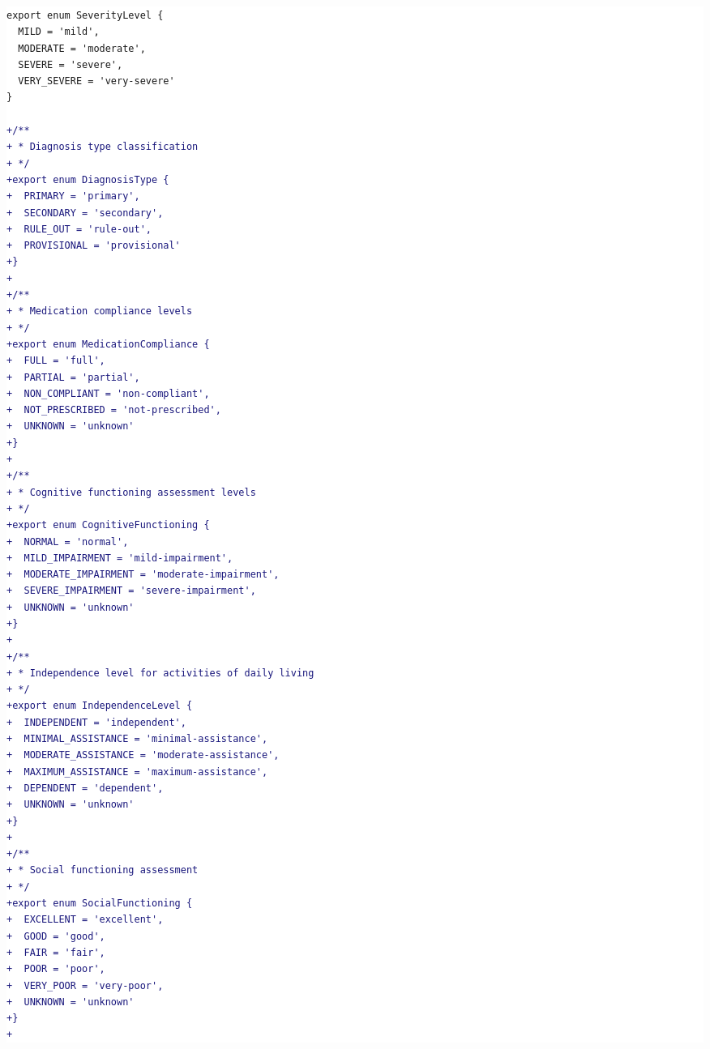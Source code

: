 ```diff
export enum SeverityLevel {
  MILD = 'mild',
  MODERATE = 'moderate',
  SEVERE = 'severe',
  VERY_SEVERE = 'very-severe'
}

+/**
+ * Diagnosis type classification
+ */
+export enum DiagnosisType {
+  PRIMARY = 'primary',
+  SECONDARY = 'secondary',
+  RULE_OUT = 'rule-out',
+  PROVISIONAL = 'provisional'
+}
+
+/**
+ * Medication compliance levels
+ */
+export enum MedicationCompliance {
+  FULL = 'full',
+  PARTIAL = 'partial',
+  NON_COMPLIANT = 'non-compliant',
+  NOT_PRESCRIBED = 'not-prescribed',
+  UNKNOWN = 'unknown'
+}
+
+/**
+ * Cognitive functioning assessment levels
+ */
+export enum CognitiveFunctioning {
+  NORMAL = 'normal',
+  MILD_IMPAIRMENT = 'mild-impairment',
+  MODERATE_IMPAIRMENT = 'moderate-impairment',
+  SEVERE_IMPAIRMENT = 'severe-impairment',
+  UNKNOWN = 'unknown'
+}
+
+/**
+ * Independence level for activities of daily living
+ */
+export enum IndependenceLevel {
+  INDEPENDENT = 'independent',
+  MINIMAL_ASSISTANCE = 'minimal-assistance',
+  MODERATE_ASSISTANCE = 'moderate-assistance',
+  MAXIMUM_ASSISTANCE = 'maximum-assistance',
+  DEPENDENT = 'dependent',
+  UNKNOWN = 'unknown'
+}
+
+/**
+ * Social functioning assessment
+ */
+export enum SocialFunctioning {
+  EXCELLENT = 'excellent',
+  GOOD = 'good',
+  FAIR = 'fair',
+  POOR = 'poor',
+  VERY_POOR = 'very-poor',
+  UNKNOWN = 'unknown'
+}
+
```